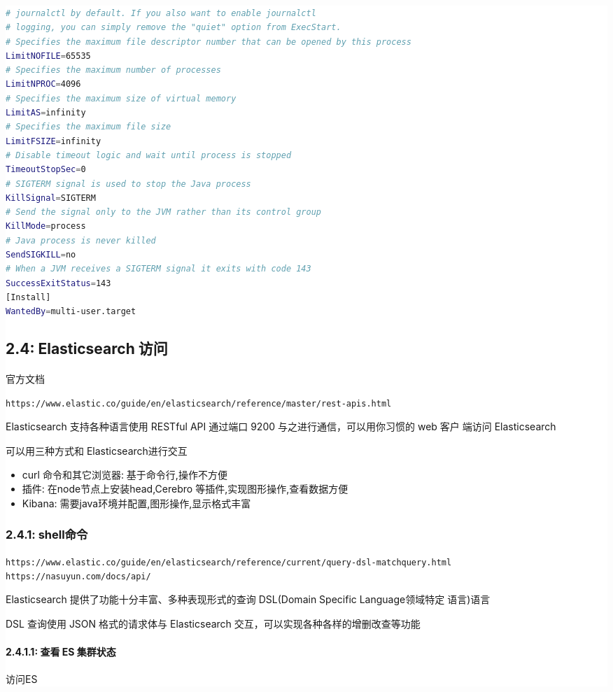 ```bash
# journalctl by default. If you also want to enable journalctl
# logging, you can simply remove the "quiet" option from ExecStart.
# Specifies the maximum file descriptor number that can be opened by this process
LimitNOFILE=65535
# Specifies the maximum number of processes
LimitNPROC=4096
# Specifies the maximum size of virtual memory
LimitAS=infinity
# Specifies the maximum file size
LimitFSIZE=infinity
# Disable timeout logic and wait until process is stopped
TimeoutStopSec=0
# SIGTERM signal is used to stop the Java process
KillSignal=SIGTERM
# Send the signal only to the JVM rather than its control group
KillMode=process
# Java process is never killed
SendSIGKILL=no
# When a JVM receives a SIGTERM signal it exits with code 143
SuccessExitStatus=143
[Install]
WantedBy=multi-user.target
```

## 2.4: Elasticsearch 访问

官方文档

```http
https://www.elastic.co/guide/en/elasticsearch/reference/master/rest-apis.html
```

Elasticsearch 支持各种语言使用 RESTful API 通过端口 9200 与之进行通信，可以用你习惯的 web 客户 端访问 Elasticsearch 

可以用三种方式和 Elasticsearch进行交互

- curl 命令和其它浏览器: 基于命令行,操作不方便
- 插件: 在node节点上安装head,Cerebro 等插件,实现图形操作,查看数据方便
- Kibana: 需要java环境并配置,图形操作,显示格式丰富

### 2.4.1: shell命令

```http
https://www.elastic.co/guide/en/elasticsearch/reference/current/query-dsl-matchquery.html
https://nasuyun.com/docs/api/
```

Elasticsearch 提供了功能十分丰富、多种表现形式的查询 DSL(Domain Specific Language领域特定 语言)语言

DSL 查询使用 JSON 格式的请求体与 Elasticsearch 交互，可以实现各种各样的增删改查等功能

#### 2.4.1.1: 查看 ES 集群状态

访问ES
